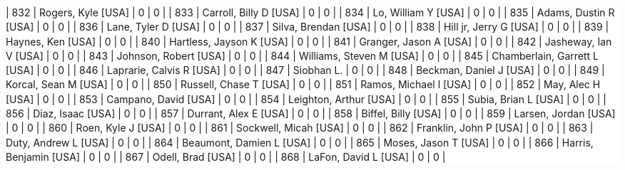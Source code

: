 | 832 | Rogers, Kyle [USA] | 0 | 0 |
| 833 | Carroll, Billy D [USA] | 0 | 0 |
| 834 | Lo, William Y [USA] | 0 | 0 |
| 835 | Adams, Dustin R [USA] | 0 | 0 |
| 836 | Lane, Tyler D [USA] | 0 | 0 |
| 837 | Silva, Brendan [USA] | 0 | 0 |
| 838 | Hill jr, Jerry G [USA] | 0 | 0 |
| 839 | Haynes, Ken [USA] | 0 | 0 |
| 840 | Hartless, Jayson K [USA] | 0 | 0 |
| 841 | Granger, Jason A [USA] | 0 | 0 |
| 842 | Jasheway, Ian V [USA] | 0 | 0 |
| 843 | Johnson, Robert [USA] | 0 | 0 |
| 844 | Williams, Steven M [USA] | 0 | 0 |
| 845 | Chamberlain, Garrett L [USA] | 0 | 0 |
| 846 | Laprarie, Calvis R [USA] | 0 | 0 |
| 847 | Siobhan L. | 0 | 0 |
| 848 | Beckman, Daniel J [USA] | 0 | 0 |
| 849 | Korcal, Sean M [USA] | 0 | 0 |
| 850 | Russell, Chase T [USA] | 0 | 0 |
| 851 | Ramos, Michael l [USA] | 0 | 0 |
| 852 | May, Alec H [USA] | 0 | 0 |
| 853 | Campano, David [USA] | 0 | 0 |
| 854 | Leighton, Arthur [USA] | 0 | 0 |
| 855 | Subia, Brian L [USA] | 0 | 0 |
| 856 | Diaz, Isaac [USA] | 0 | 0 |
| 857 | Durrant, Alex E [USA] | 0 | 0 |
| 858 | Biffel, Billy [USA] | 0 | 0 |
| 859 | Larsen, Jordan [USA] | 0 | 0 |
| 860 | Roen, Kyle J [USA] | 0 | 0 |
| 861 | Sockwell, Micah [USA] | 0 | 0 |
| 862 | Franklin, John P [USA] | 0 | 0 |
| 863 | Duty, Andrew L [USA] | 0 | 0 |
| 864 | Beaumont, Damien L [USA] | 0 | 0 |
| 865 | Moses, Jason T [USA] | 0 | 0 |
| 866 | Harris, Benjamin [USA] | 0 | 0 |
| 867 | Odell, Brad [USA] | 0 | 0 |
| 868 | LaFon, David L [USA] | 0 | 0 |